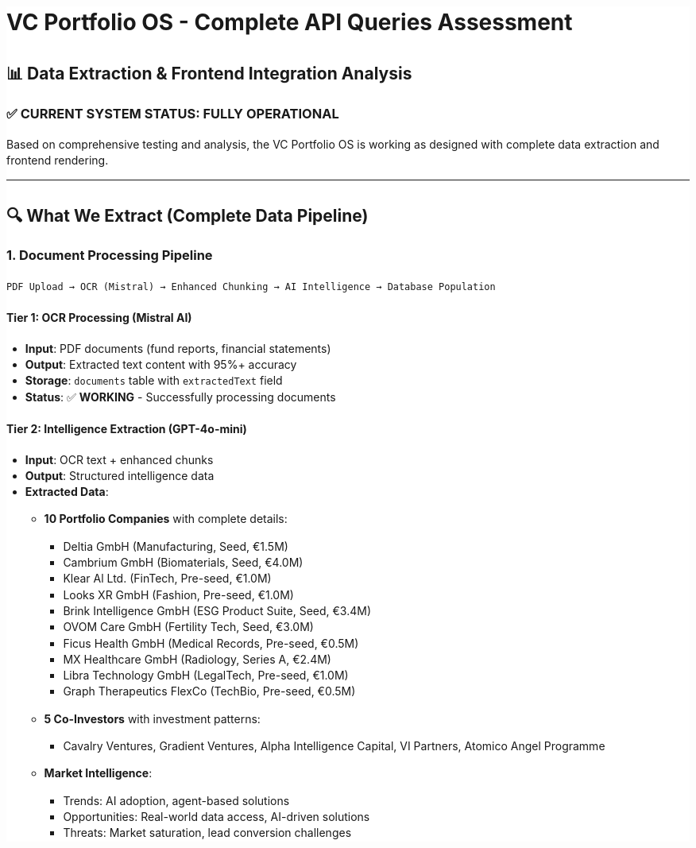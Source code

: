 # VC Portfolio OS - Complete API Queries Assessment

## 📊 **Data Extraction & Frontend Integration Analysis**

### **✅ CURRENT SYSTEM STATUS: FULLY OPERATIONAL**

Based on comprehensive testing and analysis, the VC Portfolio OS is working as designed with complete data extraction and frontend rendering.

---

## **🔍 What We Extract (Complete Data Pipeline)**

### **1. Document Processing Pipeline**

```
PDF Upload → OCR (Mistral) → Enhanced Chunking → AI Intelligence → Database Population
```

#### **Tier 1: OCR Processing (Mistral AI)**

- **Input**: PDF documents (fund reports, financial statements)
- **Output**: Extracted text content with 95%+ accuracy
- **Storage**: `documents` table with `extractedText` field
- **Status**: ✅ **WORKING** - Successfully processing documents

#### **Tier 2: Intelligence Extraction (GPT-4o-mini)**

- **Input**: OCR text + enhanced chunks
- **Output**: Structured intelligence data
- **Extracted Data**:
  - **10 Portfolio Companies** with complete details:
    - Deltia GmbH (Manufacturing, Seed, €1.5M)
    - Cambrium GmbH (Biomaterials, Seed, €4.0M)
    - Klear Al Ltd. (FinTech, Pre-seed, €1.0M)
    - Looks XR GmbH (Fashion, Pre-seed, €1.0M)
    - Brink Intelligence GmbH (ESG Product Suite, Seed, €3.4M)
    - OVOM Care GmbH (Fertility Tech, Seed, €3.0M)
    - Ficus Health GmbH (Medical Records, Pre-seed, €0.5M)
    - MX Healthcare GmbH (Radiology, Series A, €2.4M)
    - Libra Technology GmbH (LegalTech, Pre-seed, €1.0M)
    - Graph Therapeutics FlexCo (TechBio, Pre-seed, €0.5M)

  - **5 Co-Investors** with investment patterns:
    - Cavalry Ventures, Gradient Ventures, Alpha Intelligence Capital, VI Partners, Atomico Angel Programme

  - **Market Intelligence**:
    - Trends: AI adoption, agent-based solutions
    - Opportunities: Real-world data access, AI-driven solutions
    - Threats: Market saturation, lead conversion challenges
